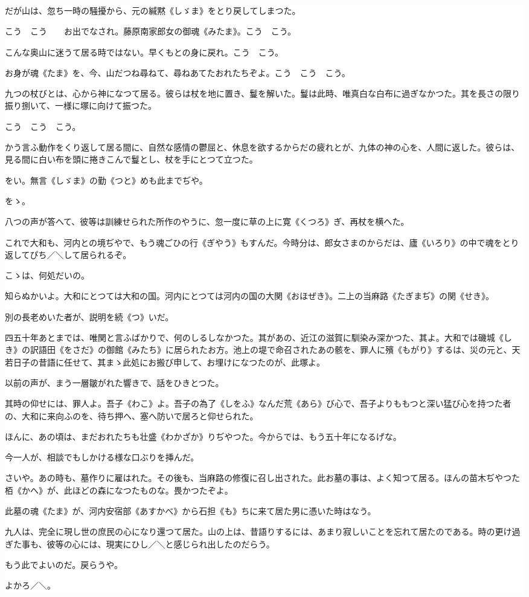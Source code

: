 だが山は、忽ち一時の騒擾から、元の緘黙《しゞま》をとり戻してしまつた。


こう　こう　　お出でなされ。藤原南家郎女の御魂《みたま》。こう　こう。

こんな奥山に迷うて居る時ではない。早くもとの身に戻れ。こう　こう。

お身が魂《たま》を、今、山だつね尋ねて、尋ねあてたおれたちぞよ。こう　こう　こう。



九つの杖びとは、心から神になつて居る。彼らは杖を地に置き、鬘を解いた。鬘は此時、唯真白な白布に過ぎなかつた。其を長さの限り振り捌いて、一様に塚に向けて振つた。


こう　こう　こう。



かう言ふ動作をくり返して居る間に、自然な感情の鬱屈と、休息を欲するからだの疲れとが、九体の神の心を、人間に返した。彼らは、見る間に白い布を頭に捲きこんで鬘とし、杖を手にとつて立つた。


をい。無言《しゞま》の勤《つと》めも此までぢや。

をゝ。



八つの声が答へて、彼等は訓練せられた所作のやうに、忽一度に草の上に寛《くつろ》ぎ、再杖を横へた。


これで大和も、河内との境ぢやで、もう魂ごひの行《ぎやう》もすんだ。今時分は、郎女さまのからだは、廬《いろり》の中で魂をとり返してぴち／＼して居られるぞ。

こゝは、何処だいの。

知らぬかいよ。大和にとつては大和の国。河内にとつては河内の国の大関《おほぜき》。二上の当麻路《たぎまぢ》の関《せき》。



別の長老めいた者が、説明を続《つ》いだ。


四五十年あとまでは、唯関と言ふばかりで、何のしるしなかつた。其があの、近江の滋賀に馴染み深かつた、其よ。大和では磯城《しき》の訳語田《をさだ》の御館《みたち》に居られたお方。池上の堤で命召されたあの骸を、罪人に殯《もがり》するは、災の元と、天若日子の昔語に任せて、其まゝ此処にお搬び申して、お埋けになつたのが、此塚よ。



以前の声が、まう一層皺がれた響きで、話をひきとつた。


其時の仰せには、罪人よ。吾子《わこ》よ。吾子の為了《しをふ》なんだ荒《あら》び心で、吾子よりももつと深い猛び心を持つた者の、大和に来向ふのを、待ち押へ、塞へ防いで居ろと仰せられた。

ほんに、あの頃は、まだおれたちも壮盛《わかざか》りぢやつた。今からでは、もう五十年になるげな。



今一人が、相談でもしかける様な口ぶりを挿んだ。


さいや。あの時も、墓作りに雇はれた。その後も、当麻路の修復に召し出された。此お墓の事は、よく知つて居る。ほんの苗木ぢやつた栢《かへ》が、此ほどの森になつたものな。畏かつたぞよ。

此墓の魂《たま》が、河内安宿部《あすかべ》から石担《も》ちに来て居た男に憑いた時はなう。



九人は、完全に現し世の庶民の心になり還つて居た。山の上は、昔語りするには、あまり寂しいことを忘れて居たのである。時の更け過ぎた事も、彼等の心には、現実にひし／＼と感じられ出したのだらう。


もう此でよいのだ。戻らうや。

よかろ／＼。

